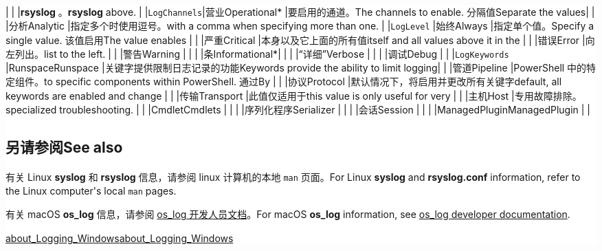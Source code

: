 |           |              |<span data-ttu-id="959f5-204">**rsyslog** 。</span><span class="sxs-lookup"><span data-stu-id="959f5-204">**rsyslog** above.</span></span>                           |
|`LogChannels`|<span data-ttu-id="959f5-205">营业</span><span class="sxs-lookup"><span data-stu-id="959f5-205">Operational\*</span></span>  |<span data-ttu-id="959f5-206">要启用的通道。</span><span class="sxs-lookup"><span data-stu-id="959f5-206">The channels to enable.</span></span> <span data-ttu-id="959f5-207">分隔值</span><span class="sxs-lookup"><span data-stu-id="959f5-207">Separate the values</span></span>|
|           |<span data-ttu-id="959f5-208">分析</span><span class="sxs-lookup"><span data-stu-id="959f5-208">Analytic</span></span>      |<span data-ttu-id="959f5-209">指定多个时使用逗号。</span><span class="sxs-lookup"><span data-stu-id="959f5-209">with a comma when specifying more than one.</span></span>  |
|`LogLevel`   |<span data-ttu-id="959f5-210">始终</span><span class="sxs-lookup"><span data-stu-id="959f5-210">Always</span></span>        |<span data-ttu-id="959f5-211">指定单个值。</span><span class="sxs-lookup"><span data-stu-id="959f5-211">Specify a single value.</span></span> <span data-ttu-id="959f5-212">该值启用</span><span class="sxs-lookup"><span data-stu-id="959f5-212">The value enables</span></span>  |
|           |<span data-ttu-id="959f5-213">严重</span><span class="sxs-lookup"><span data-stu-id="959f5-213">Critical</span></span>      |<span data-ttu-id="959f5-214">本身以及它上面的所有值</span><span class="sxs-lookup"><span data-stu-id="959f5-214">itself and all values above it in the</span></span>        |
|           |<span data-ttu-id="959f5-215">错误</span><span class="sxs-lookup"><span data-stu-id="959f5-215">Error</span></span>         |<span data-ttu-id="959f5-216">向左列出。</span><span class="sxs-lookup"><span data-stu-id="959f5-216">list to the left.</span></span>                            |
|           |<span data-ttu-id="959f5-217">警告</span><span class="sxs-lookup"><span data-stu-id="959f5-217">Warning</span></span>       |                                             |
|           |<span data-ttu-id="959f5-218">条</span><span class="sxs-lookup"><span data-stu-id="959f5-218">Informational\*</span></span>|                                             |
|           |<span data-ttu-id="959f5-219">“详细”</span><span class="sxs-lookup"><span data-stu-id="959f5-219">Verbose</span></span>       |                                             |
|           |<span data-ttu-id="959f5-220">调试</span><span class="sxs-lookup"><span data-stu-id="959f5-220">Debug</span></span>         |                                             |
|`LogKeywords`|<span data-ttu-id="959f5-221">Runspace</span><span class="sxs-lookup"><span data-stu-id="959f5-221">Runspace</span></span>      |<span data-ttu-id="959f5-222">关键字提供限制日志记录的功能</span><span class="sxs-lookup"><span data-stu-id="959f5-222">Keywords provide the ability to limit logging</span></span>|
|           |<span data-ttu-id="959f5-223">管道</span><span class="sxs-lookup"><span data-stu-id="959f5-223">Pipeline</span></span>      |<span data-ttu-id="959f5-224">PowerShell 中的特定组件。</span><span class="sxs-lookup"><span data-stu-id="959f5-224">to specific components within PowerShell.</span></span> <span data-ttu-id="959f5-225">通过</span><span class="sxs-lookup"><span data-stu-id="959f5-225">By</span></span> |
|           |<span data-ttu-id="959f5-226">协议</span><span class="sxs-lookup"><span data-stu-id="959f5-226">Protocol</span></span>      |<span data-ttu-id="959f5-227">默认情况下，将启用并更改所有关键字</span><span class="sxs-lookup"><span data-stu-id="959f5-227">default, all keywords are enabled and change</span></span> |
|           |<span data-ttu-id="959f5-228">传输</span><span class="sxs-lookup"><span data-stu-id="959f5-228">Transport</span></span>     |<span data-ttu-id="959f5-229">此值仅适用于</span><span class="sxs-lookup"><span data-stu-id="959f5-229">this value is only useful for very</span></span>           |
|           |<span data-ttu-id="959f5-230">主机</span><span class="sxs-lookup"><span data-stu-id="959f5-230">Host</span></span>          |<span data-ttu-id="959f5-231">专用故障排除。</span><span class="sxs-lookup"><span data-stu-id="959f5-231">specialized troubleshooting.</span></span>                |
|           |<span data-ttu-id="959f5-232">Cmdlet</span><span class="sxs-lookup"><span data-stu-id="959f5-232">Cmdlets</span></span>       |                                             |
|           |<span data-ttu-id="959f5-233">序列化程序</span><span class="sxs-lookup"><span data-stu-id="959f5-233">Serializer</span></span>    |                                             |
|           |<span data-ttu-id="959f5-234">会话</span><span class="sxs-lookup"><span data-stu-id="959f5-234">Session</span></span>       |                                             |
|           |<span data-ttu-id="959f5-235">ManagedPlugin</span><span class="sxs-lookup"><span data-stu-id="959f5-235">ManagedPlugin</span></span> |                                             |

## <a name="see-also"></a><span data-ttu-id="959f5-236">另请参阅</span><span class="sxs-lookup"><span data-stu-id="959f5-236">See also</span></span>

<span data-ttu-id="959f5-237">有关 Linux **syslog** 和 **rsyslog** 信息，请参阅 linux 计算机的本地 `man` 页面。</span><span class="sxs-lookup"><span data-stu-id="959f5-237">For Linux **syslog** and **rsyslog.conf** information, refer to the Linux computer's local `man` pages.</span></span>

<span data-ttu-id="959f5-238">有关 macOS **os_log** 信息，请参阅 [os_log 开发人员文档](https://developer.apple.com/documentation/os/os_log)。</span><span class="sxs-lookup"><span data-stu-id="959f5-238">For macOS **os_log** information, see [os_log developer documentation](https://developer.apple.com/documentation/os/os_log).</span></span>

[<span data-ttu-id="959f5-239">about_Logging_Windows</span><span class="sxs-lookup"><span data-stu-id="959f5-239">about_Logging_Windows</span></span>](about_Logging_Windows.md)
